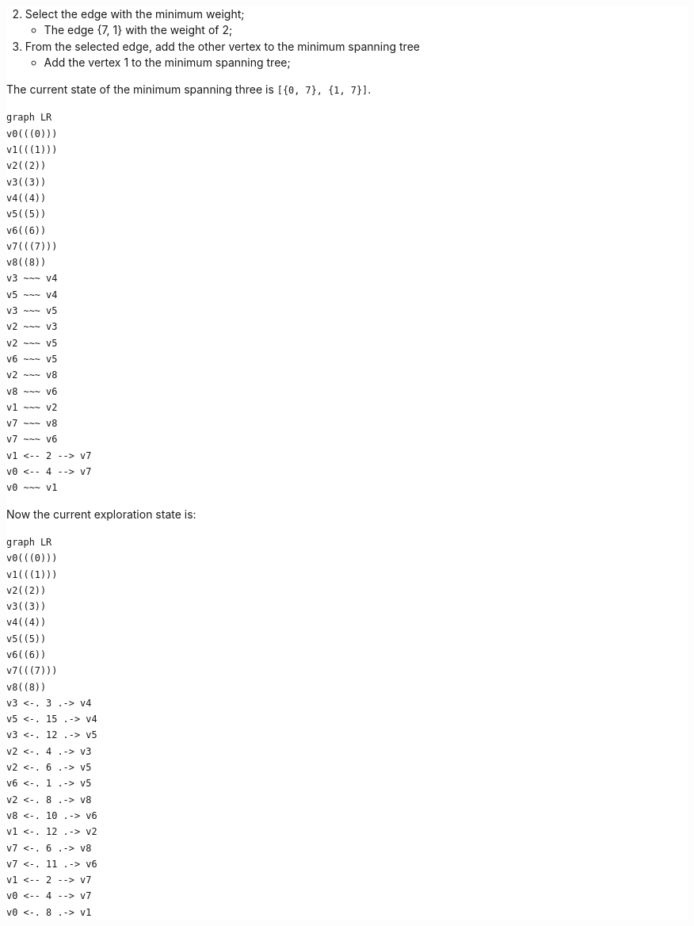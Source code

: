 
2. Select the edge with the minimum weight;
    - The edge {7, 1} with the weight of 2;
3. From the selected edge, add the other vertex to the minimum spanning tree
    - Add the vertex 1 to the minimum spanning tree;

The current state of the minimum spanning three is `[{0, 7}, {1, 7}]`.

```mermaid
graph LR
v0(((0)))
v1(((1)))
v2((2))
v3((3))
v4((4))
v5((5))
v6((6))
v7(((7)))
v8((8))
v3 ~~~ v4
v5 ~~~ v4
v3 ~~~ v5
v2 ~~~ v3
v2 ~~~ v5
v6 ~~~ v5
v2 ~~~ v8
v8 ~~~ v6
v1 ~~~ v2
v7 ~~~ v8
v7 ~~~ v6
v1 <-- 2 --> v7
v0 <-- 4 --> v7
v0 ~~~ v1
```

Now the current exploration state is:

```mermaid
graph LR
v0(((0)))
v1(((1)))
v2((2))
v3((3))
v4((4))
v5((5))
v6((6))
v7(((7)))
v8((8))
v3 <-. 3 .-> v4
v5 <-. 15 .-> v4
v3 <-. 12 .-> v5
v2 <-. 4 .-> v3
v2 <-. 6 .-> v5
v6 <-. 1 .-> v5
v2 <-. 8 .-> v8
v8 <-. 10 .-> v6
v1 <-. 12 .-> v2
v7 <-. 6 .-> v8
v7 <-. 11 .-> v6
v1 <-- 2 --> v7
v0 <-- 4 --> v7
v0 <-. 8 .-> v1
```
